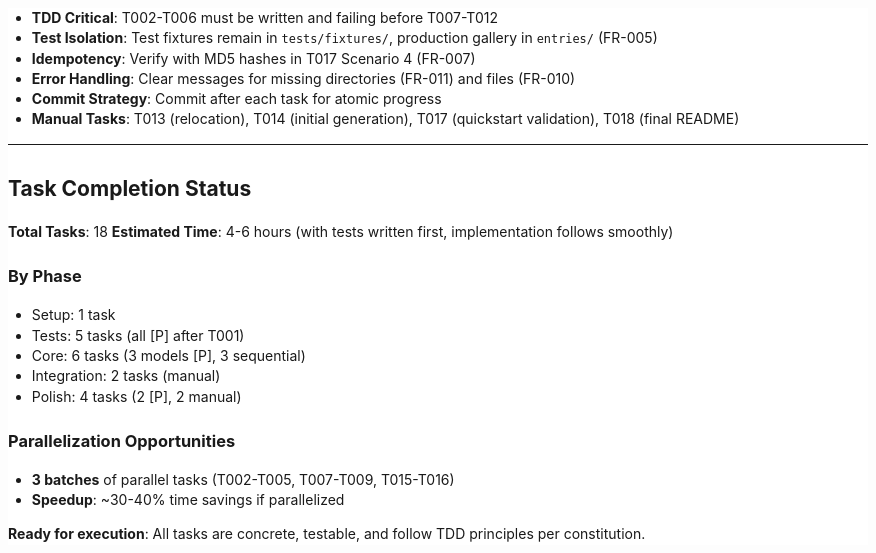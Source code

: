 - **TDD Critical**: T002-T006 must be written and failing before T007-T012
- **Test Isolation**: Test fixtures remain in `tests/fixtures/`, production gallery in `entries/` (FR-005)
- **Idempotency**: Verify with MD5 hashes in T017 Scenario 4 (FR-007)
- **Error Handling**: Clear messages for missing directories (FR-011) and files (FR-010)
- **Commit Strategy**: Commit after each task for atomic progress
- **Manual Tasks**: T013 (relocation), T014 (initial generation), T017 (quickstart validation), T018 (final README)

---

## Task Completion Status

**Total Tasks**: 18
**Estimated Time**: 4-6 hours (with tests written first, implementation follows smoothly)

### By Phase
- Setup: 1 task
- Tests: 5 tasks (all [P] after T001)
- Core: 6 tasks (3 models [P], 3 sequential)
- Integration: 2 tasks (manual)
- Polish: 4 tasks (2 [P], 2 manual)

### Parallelization Opportunities
- **3 batches** of parallel tasks (T002-T005, T007-T009, T015-T016)
- **Speedup**: ~30-40% time savings if parallelized

**Ready for execution**: All tasks are concrete, testable, and follow TDD principles per constitution.
